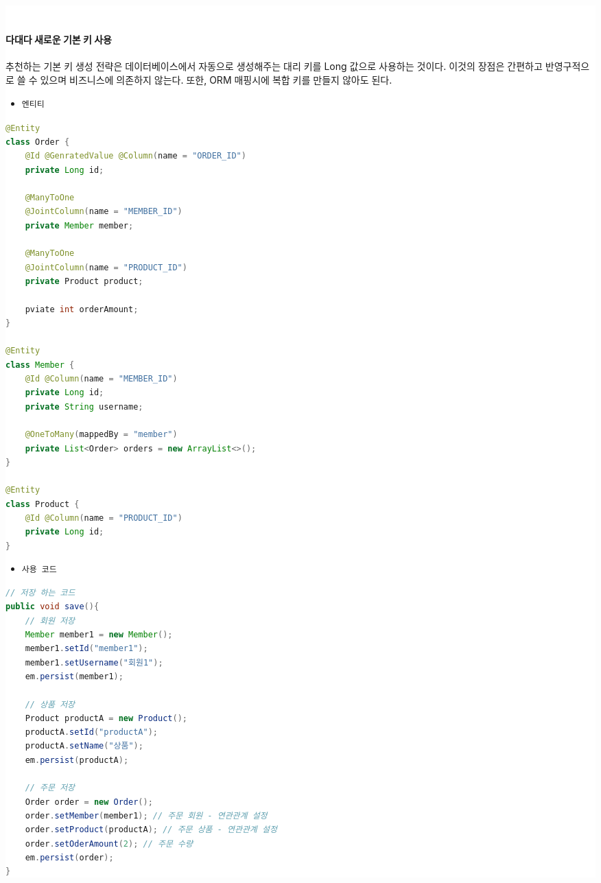 <br/>

#### 다대다 새로운 기본 키 사용

추천하는 기본 키 생성 전략은 데이터베이스에서 자동으로 생성해주는 대리 키를 Long 값으로 사용하는 것이다. 이것의 장점은 간편하고 반영구적으로 쓸 수 있으며 비즈니스에 의존하지 않는다. 또한, ORM 매핑시에 복합 키를 만들지 않아도 된다.  

 - `엔티티`
```java
@Entity
class Order {
    @Id @GenratedValue @Column(name = "ORDER_ID")
    private Long id;

    @ManyToOne
    @JointColumn(name = "MEMBER_ID")
    private Member member;

    @ManyToOne
    @JointColumn(name = "PRODUCT_ID")
    private Product product;
    
    pviate int orderAmount;
}

@Entity
class Member {
    @Id @Column(name = "MEMBER_ID")
    private Long id;
    private String username;

    @OneToMany(mappedBy = "member")
    private List<Order> orders = new ArrayList<>();    
}

@Entity
class Product {
    @Id @Column(name = "PRODUCT_ID")
    private Long id;
}
```

 - `사용 코드`
```java
// 저장 하는 코드
public void save(){    
    // 회원 저장
    Member member1 = new Member();
    member1.setId("member1");
    member1.setUsername("회원1");
    em.persist(member1);

    // 상품 저장
    Product productA = new Product();
    productA.setId("productA");
    productA.setName("상품");
    em.persist(productA);

    // 주문 저장
    Order order = new Order(); 
    order.setMember(member1); // 주문 회원 - 연관관계 설정
    order.setProduct(productA); // 주문 상품 - 연관관계 설정
    order.setOderAmount(2); // 주문 수량
    em.persist(order);
}

```